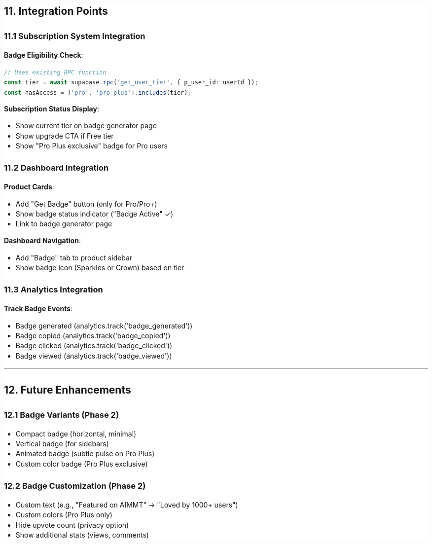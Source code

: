 ## 11. Integration Points

### 11.1 Subscription System Integration

**Badge Eligibility Check**:
```typescript
// Uses existing RPC function
const tier = await supabase.rpc('get_user_tier', { p_user_id: userId });
const hasAccess = ['pro', 'pro_plus'].includes(tier);
```

**Subscription Status Display**:
- Show current tier on badge generator page
- Show upgrade CTA if Free tier
- Show "Pro Plus exclusive" badge for Pro users

### 11.2 Dashboard Integration

**Product Cards**:
- Add "Get Badge" button (only for Pro/Pro+)
- Show badge status indicator ("Badge Active" ✓)
- Link to badge generator page

**Dashboard Navigation**:
- Add "Badge" tab to product sidebar
- Show badge icon (Sparkles or Crown) based on tier

### 11.3 Analytics Integration

**Track Badge Events**:
- Badge generated (analytics.track('badge_generated'))
- Badge copied (analytics.track('badge_copied'))
- Badge clicked (analytics.track('badge_clicked'))
- Badge viewed (analytics.track('badge_viewed'))

---

## 12. Future Enhancements

### 12.1 Badge Variants (Phase 2)
- Compact badge (horizontal, minimal)
- Vertical badge (for sidebars)
- Animated badge (subtle pulse on Pro Plus)
- Custom color badge (Pro Plus exclusive)

### 12.2 Badge Customization (Phase 2)
- Custom text (e.g., "Featured on AIMMT" → "Loved by 1000+ users")
- Custom colors (Pro Plus only)
- Hide upvote count (privacy option)
- Show additional stats (views, comments)
